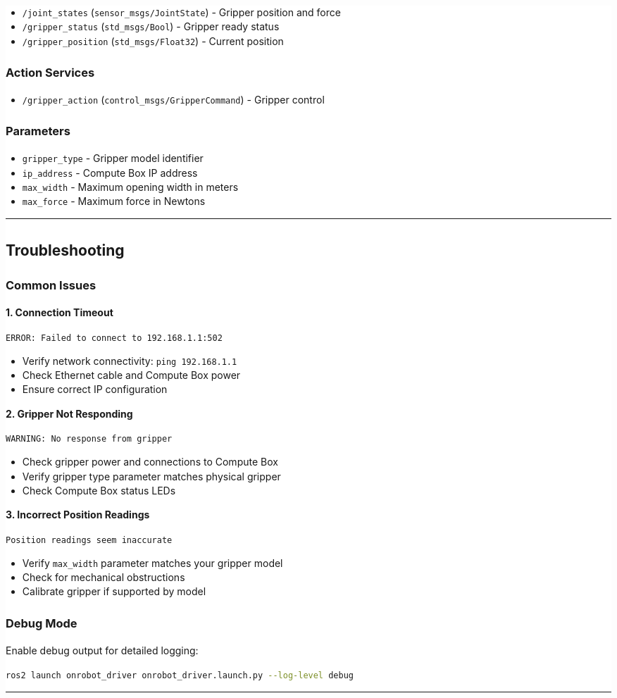 - `/joint_states` (`sensor_msgs/JointState`) - Gripper position and force
- `/gripper_status` (`std_msgs/Bool`) - Gripper ready status
- `/gripper_position` (`std_msgs/Float32`) - Current position

### Action Services

- `/gripper_action` (`control_msgs/GripperCommand`) - Gripper control

### Parameters

- `gripper_type` - Gripper model identifier
- `ip_address` - Compute Box IP address
- `max_width` - Maximum opening width in meters
- `max_force` - Maximum force in Newtons

---

## Troubleshooting

### Common Issues

**1. Connection Timeout**

```
ERROR: Failed to connect to 192.168.1.1:502
```
- Verify network connectivity: `ping 192.168.1.1`
- Check Ethernet cable and Compute Box power
- Ensure correct IP configuration

**2. Gripper Not Responding**

```
WARNING: No response from gripper
```
- Check gripper power and connections to Compute Box
- Verify gripper type parameter matches physical gripper
- Check Compute Box status LEDs

**3. Incorrect Position Readings**

```
Position readings seem inaccurate
```
- Verify `max_width` parameter matches your gripper model
- Check for mechanical obstructions
- Calibrate gripper if supported by model

### Debug Mode

Enable debug output for detailed logging:

```sh
ros2 launch onrobot_driver onrobot_driver.launch.py --log-level debug
```

---